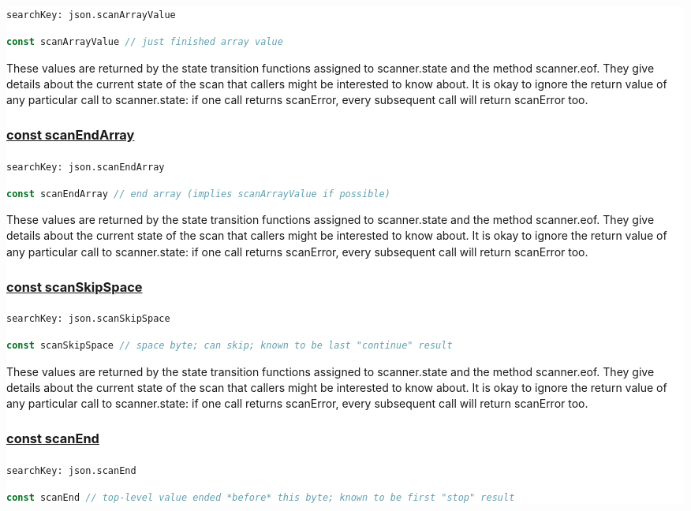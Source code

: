 ```
searchKey: json.scanArrayValue
```

```Go
const scanArrayValue // just finished array value

```

These values are returned by the state transition functions assigned to scanner.state and the method scanner.eof. They give details about the current state of the scan that callers might be interested to know about. It is okay to ignore the return value of any particular call to scanner.state: if one call returns scanError, every subsequent call will return scanError too. 

### <a id="scanEndArray" href="#scanEndArray">const scanEndArray</a>

```
searchKey: json.scanEndArray
```

```Go
const scanEndArray // end array (implies scanArrayValue if possible)

```

These values are returned by the state transition functions assigned to scanner.state and the method scanner.eof. They give details about the current state of the scan that callers might be interested to know about. It is okay to ignore the return value of any particular call to scanner.state: if one call returns scanError, every subsequent call will return scanError too. 

### <a id="scanSkipSpace" href="#scanSkipSpace">const scanSkipSpace</a>

```
searchKey: json.scanSkipSpace
```

```Go
const scanSkipSpace // space byte; can skip; known to be last "continue" result

```

These values are returned by the state transition functions assigned to scanner.state and the method scanner.eof. They give details about the current state of the scan that callers might be interested to know about. It is okay to ignore the return value of any particular call to scanner.state: if one call returns scanError, every subsequent call will return scanError too. 

### <a id="scanEnd" href="#scanEnd">const scanEnd</a>

```
searchKey: json.scanEnd
```

```Go
const scanEnd // top-level value ended *before* this byte; known to be first "stop" result

```
